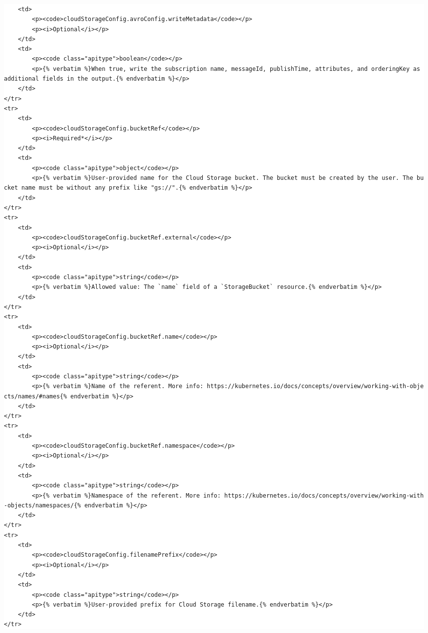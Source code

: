         <td>
            <p><code>cloudStorageConfig.avroConfig.writeMetadata</code></p>
            <p><i>Optional</i></p>
        </td>
        <td>
            <p><code class="apitype">boolean</code></p>
            <p>{% verbatim %}When true, write the subscription name, messageId, publishTime, attributes, and orderingKey as additional fields in the output.{% endverbatim %}</p>
        </td>
    </tr>
    <tr>
        <td>
            <p><code>cloudStorageConfig.bucketRef</code></p>
            <p><i>Required*</i></p>
        </td>
        <td>
            <p><code class="apitype">object</code></p>
            <p>{% verbatim %}User-provided name for the Cloud Storage bucket. The bucket must be created by the user. The bucket name must be without any prefix like "gs://".{% endverbatim %}</p>
        </td>
    </tr>
    <tr>
        <td>
            <p><code>cloudStorageConfig.bucketRef.external</code></p>
            <p><i>Optional</i></p>
        </td>
        <td>
            <p><code class="apitype">string</code></p>
            <p>{% verbatim %}Allowed value: The `name` field of a `StorageBucket` resource.{% endverbatim %}</p>
        </td>
    </tr>
    <tr>
        <td>
            <p><code>cloudStorageConfig.bucketRef.name</code></p>
            <p><i>Optional</i></p>
        </td>
        <td>
            <p><code class="apitype">string</code></p>
            <p>{% verbatim %}Name of the referent. More info: https://kubernetes.io/docs/concepts/overview/working-with-objects/names/#names{% endverbatim %}</p>
        </td>
    </tr>
    <tr>
        <td>
            <p><code>cloudStorageConfig.bucketRef.namespace</code></p>
            <p><i>Optional</i></p>
        </td>
        <td>
            <p><code class="apitype">string</code></p>
            <p>{% verbatim %}Namespace of the referent. More info: https://kubernetes.io/docs/concepts/overview/working-with-objects/namespaces/{% endverbatim %}</p>
        </td>
    </tr>
    <tr>
        <td>
            <p><code>cloudStorageConfig.filenamePrefix</code></p>
            <p><i>Optional</i></p>
        </td>
        <td>
            <p><code class="apitype">string</code></p>
            <p>{% verbatim %}User-provided prefix for Cloud Storage filename.{% endverbatim %}</p>
        </td>
    </tr>